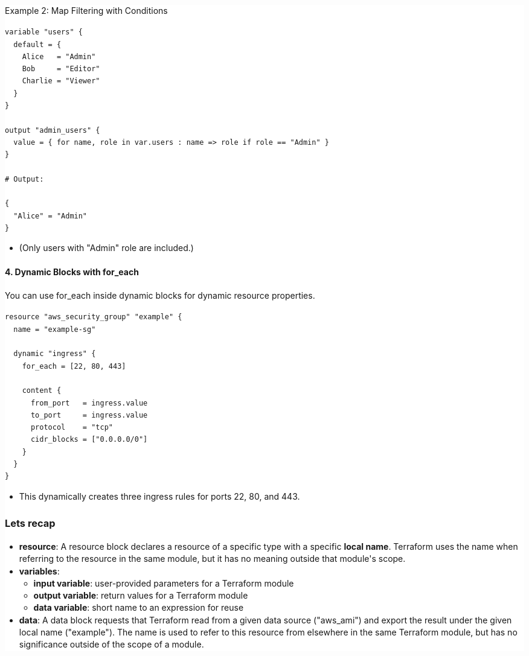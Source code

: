 Example 2: Map Filtering with Conditions
```hcl
variable "users" {
  default = {
    Alice   = "Admin"
    Bob     = "Editor"
    Charlie = "Viewer"
  }
}

output "admin_users" {
  value = { for name, role in var.users : name => role if role == "Admin" }
}

# Output:

{
  "Alice" = "Admin"
}
```
* (Only users with "Admin" role are included.)

#### 4. Dynamic Blocks with for_each
You can use for_each inside dynamic blocks for dynamic resource properties.

```hcl
resource "aws_security_group" "example" {
  name = "example-sg"

  dynamic "ingress" {
    for_each = [22, 80, 443]

    content {
      from_port   = ingress.value
      to_port     = ingress.value
      protocol    = "tcp"
      cidr_blocks = ["0.0.0.0/0"]
    }
  }
}
```
* This dynamically creates three ingress rules for ports 22, 80, and 443.

### Lets recap
* **resource**: A resource block declares a resource of a specific type with a specific **local name**. Terraform uses the name when referring to the resource in the same module, but it has no meaning outside that module's scope.
* **variables**: 
  - **input variable**:  user-provided parameters for a Terraform module
  - **output variable**: return values for a Terraform module
  - **data variable**:   short name to an expression for reuse
* **data**: A data block requests that Terraform read from a given data source ("aws_ami") and export the result under the given local name ("example"). The name is used to refer to this resource from elsewhere in the same Terraform module, but has no significance outside of the scope of a module.
